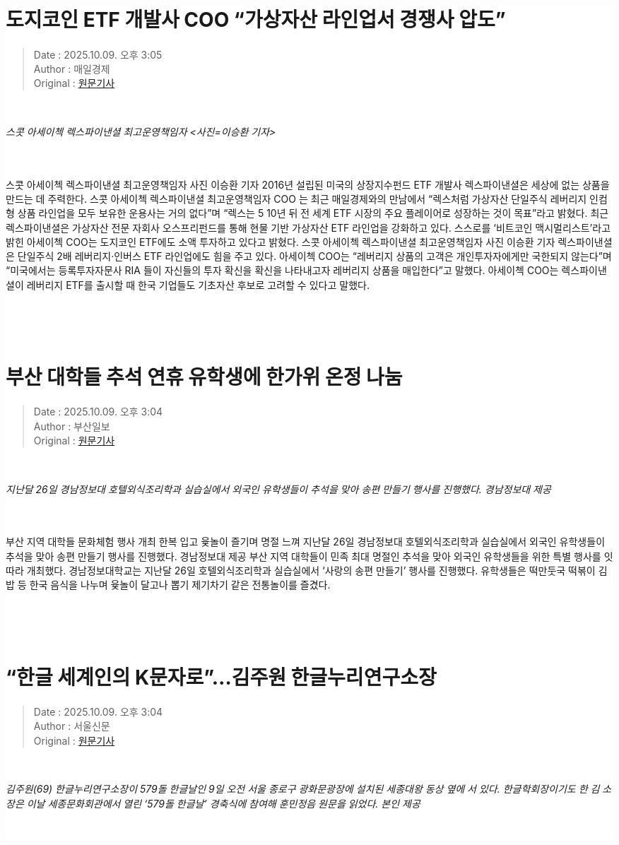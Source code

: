  
# 도지코인 ETF 개발사 COO “가상자산 라인업서 경쟁사 압도”  
  
> Date : 2025.10.09. 오후 3:05  
> Author : 매일경제  
> Original : [원문기사](https://n.news.naver.com/mnews/article/009/0005570391?sid=102)  
<br/>  
  
<img alt=" 스콧 아세이첵 렉스파이낸셜 최고운영책임자 &amp;lt;사진=이승환 기자&amp;gt;" class="_LAZY_LOADING _LAZY_LOADING_INIT_HIDE" src="https://imgnews.pstatic.net/image/009/2025/10/09/0005570391_001_20251009150510465.jpg?type=w860" id="img1" style="display: none;"></img><em class="img_desc"> 스콧 아세이첵 렉스파이낸셜 최고운영책임자 &lt;사진=이승환 기자&gt;</em>  
<br/><br/>  
  
스콧 아세이첵 렉스파이낸셜 최고운영책임자 사진 이승환 기자 2016년 설립된 미국의 상장지수펀드 ETF 개발사 렉스파이낸셜은 세상에 없는 상품을 만드는 데 주력한다.
스콧 아세이첵 렉스파이낸셜 최고운영책임자 COO 는 최근 매일경제와의 만남에서 “렉스처럼 가상자산 단일주식 레버리지 인컴형 상품 라인업을 모두 보유한 운용사는 거의 없다”며 “렉스는 5 10년 뒤 전 세계 ETF 시장의 주요 플레이어로 성장하는 것이 목표”라고 밝혔다.
최근 렉스파이낸셜은 가상자산 전문 자회사 오스프리펀드를 통해 현물 기반 가상자산 ETF 라인업을 강화하고 있다.
스스로를 ‘비트코인 맥시멀리스트’라고 밝힌 아세이첵 COO는 도지코인 ETF에도 소액 투자하고 있다고 밝혔다.
스콧 아세이첵 렉스파이낸셜 최고운영책임자 사진 이승환 기자 렉스파이낸셜은 단일주식 2배 레버리지·인버스 ETF 라인업에도 힘을 주고 있다.
아세이첵 COO는 “레버리지 상품의 고객은 개인투자자에게만 국한되지 않는다”며 “미국에서는 등록투자자문사 RIA 들이 자신들의 투자 확신을 확신을 나타내고자 레버리지 상품을 매입한다”고 말했다.
아세이첵 COO는 렉스파이낸셜이 레버리지 ETF를 출시할 때 한국 기업들도 기초자산 후보로 고려할 수 있다고 말했다.  
<br/><br/><br/>  

  
# 부산 대학들 추석 연휴 유학생에 한가위 온정 나눔  
  
> Date : 2025.10.09. 오후 3:04  
> Author : 부산일보  
> Original : [원문기사](https://n.news.naver.com/mnews/article/082/0001348147?sid=102)  
<br/>  
  
<img alt="지난달 26일 경남정보대 호텔외식조리학과 실습실에서 외국인 유학생들이 추석을 맞아 송편 만들기 행사를 진행했다. 경남정보대 제공" class="_LAZY_LOADING _LAZY_LOADING_INIT_HIDE" src="https://imgnews.pstatic.net/image/082/2025/10/09/0001348147_001_20251009150417023.jpg?type=w860" id="img1" style="display: none;"></img><em class="img_desc">지난달 26일 경남정보대 호텔외식조리학과 실습실에서 외국인 유학생들이 추석을 맞아 송편 만들기 행사를 진행했다. 경남정보대 제공</em>  
<br/><br/>  
  
부산 지역 대학들 문화체험 행사 개최 한복 입고 윷놀이 즐기며 명절 느껴 지난달 26일 경남정보대 호텔외식조리학과 실습실에서 외국인 유학생들이 추석을 맞아 송편 만들기 행사를 진행했다.
경남정보대 제공 부산 지역 대학들이 민족 최대 명절인 추석을 맞아 외국인 유학생들을 위한 특별 행사를 잇따라 개최했다.
경남정보대학교는 지난달 26일 호텔외식조리학과 실습실에서 ‘사랑의 송편 만들기’ 행사를 진행했다.
유학생들은 떡만둣국 떡볶이 김밥 등 한국 음식을 나누며 윷놀이 달고나 뽑기 제기차기 같은 전통놀이를 즐겼다.  
<br/><br/><br/>  

  
# “한글 세계인의 K문자로”…김주원 한글누리연구소장  
  
> Date : 2025.10.09. 오후 3:04  
> Author : 서울신문  
> Original : [원문기사](https://n.news.naver.com/mnews/article/081/0003580902?sid=102)  
<br/>  
  
<img alt="김주원(69) 한글누리연구소장이 579돌 한글날인 9일 오전 서울 종로구 광화문광장에 설치된 세종대왕 동상 옆에 서 있다. 한글학회장이기도 한 김 소장은 이날 세종문화회관에서 열린 ‘579돌 한글날’ 경축식에 참여해" class="_LAZY_LOADING _LAZY_LOADING_INIT_HIDE" src="https://imgnews.pstatic.net/image/081/2025/10/09/0003580902_001_20251009150416671.png?type=w860" id="img1" style="display: none;"></img><em class="img_desc">김주원(69) 한글누리연구소장이 579돌 한글날인 9일 오전 서울 종로구 광화문광장에 설치된 세종대왕 동상 옆에 서 있다. 한글학회장이기도 한 김 소장은 이날 세종문화회관에서 열린 ‘579돌 한글날’ 경축식에 참여해 훈민정음 원문을 읽었다. 본인 제공</em>  
<br/><br/>  
  